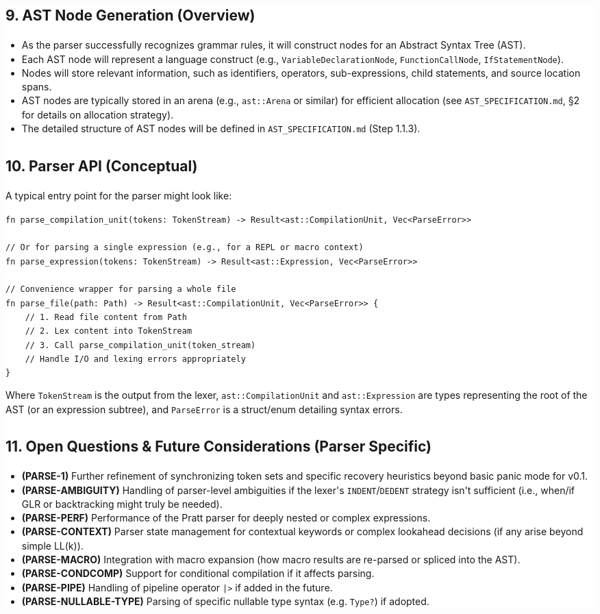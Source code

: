 ## 9. AST Node Generation (Overview)

*   As the parser successfully recognizes grammar rules, it will construct nodes for an Abstract Syntax Tree (AST).
*   Each AST node will represent a language construct (e.g., `VariableDeclarationNode`, `FunctionCallNode`, `IfStatementNode`).
*   Nodes will store relevant information, such as identifiers, operators, sub-expressions, child statements, and source location spans.
*   AST nodes are typically stored in an arena (e.g., `ast::Arena` or similar) for efficient allocation (see `AST_SPECIFICATION.md`, §2 for details on allocation strategy).
*   The detailed structure of AST nodes will be defined in `AST_SPECIFICATION.md` (Step 1.1.3).

## 10. Parser API (Conceptual)

A typical entry point for the parser might look like:

```ferra // Conceptual Ferra-like or Rust signature
fn parse_compilation_unit(tokens: TokenStream) -> Result<ast::CompilationUnit, Vec<ParseError>>

// Or for parsing a single expression (e.g., for a REPL or macro context)
fn parse_expression(tokens: TokenStream) -> Result<ast::Expression, Vec<ParseError>>

// Convenience wrapper for parsing a whole file
fn parse_file(path: Path) -> Result<ast::CompilationUnit, Vec<ParseError>> {
    // 1. Read file content from Path
    // 2. Lex content into TokenStream
    // 3. Call parse_compilation_unit(token_stream)
    // Handle I/O and lexing errors appropriately
}
```
Where `TokenStream` is the output from the lexer, `ast::CompilationUnit` and `ast::Expression` are types representing the root of the AST (or an expression subtree), and `ParseError` is a struct/enum detailing syntax errors.

## 11. Open Questions & Future Considerations (Parser Specific)

*   **(PARSE-1)** Further refinement of synchronizing token sets and specific recovery heuristics beyond basic panic mode for v0.1.
*   **(PARSE-AMBIGUITY)** Handling of parser-level ambiguities if the lexer's `INDENT`/`DEDENT` strategy isn't sufficient (i.e., when/if GLR or backtracking might truly be needed).
*   **(PARSE-PERF)** Performance of the Pratt parser for deeply nested or complex expressions.
*   **(PARSE-CONTEXT)** Parser state management for contextual keywords or complex lookahead decisions (if any arise beyond simple LL(k)).
*   **(PARSE-MACRO)** Integration with macro expansion (how macro results are re-parsed or spliced into the AST).
*   **(PARSE-CONDCOMP)** Support for conditional compilation if it affects parsing.
*   **(PARSE-PIPE)** Handling of pipeline operator `|>` if added in the future.
*   **(PARSE-NULLABLE-TYPE)** Parsing of specific nullable type syntax (e.g. `Type?`) if adopted. 